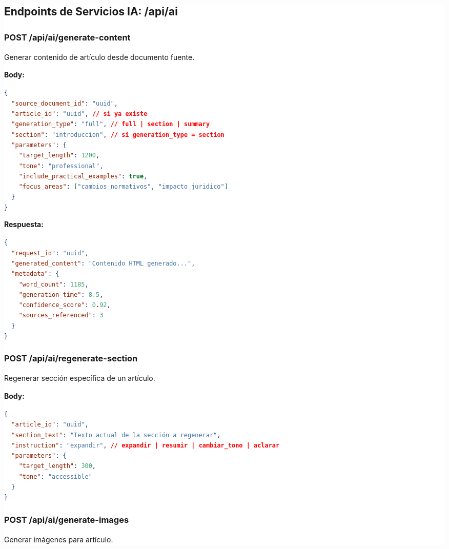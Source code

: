 ## Endpoints de Servicios IA: /api/ai

### POST /api/ai/generate-content
Generar contenido de artículo desde documento fuente.

**Body:**
```json
{
  "source_document_id": "uuid",
  "article_id": "uuid", // si ya existe
  "generation_type": "full", // full | section | summary
  "section": "introduccion", // si generation_type = section
  "parameters": {
    "target_length": 1200,
    "tone": "professional",
    "include_practical_examples": true,
    "focus_areas": ["cambios_normativos", "impacto_juridico"]
  }
}
```

**Respuesta:**
```json
{
  "request_id": "uuid",
  "generated_content": "Contenido HTML generado...",
  "metadata": {
    "word_count": 1185,
    "generation_time": 8.5,
    "confidence_score": 0.92,
    "sources_referenced": 3
  }
}
```

### POST /api/ai/regenerate-section
Regenerar sección específica de un artículo.

**Body:**
```json
{
  "article_id": "uuid",
  "section_text": "Texto actual de la sección a regenerar",
  "instruction": "expandir", // expandir | resumir | cambiar_tono | aclarar
  "parameters": {
    "target_length": 300,
    "tone": "accessible"
  }
}
```

### POST /api/ai/generate-images
Generar imágenes para artículo.
